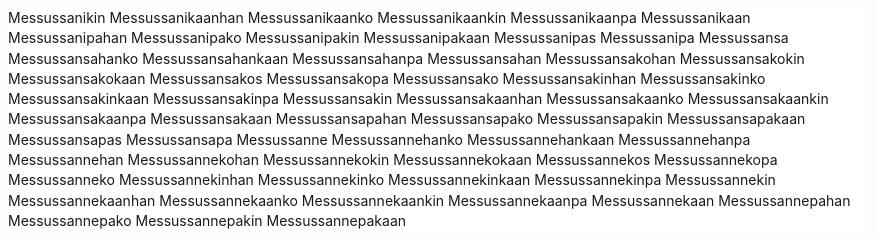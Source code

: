 Messussanikin
Messussanikaanhan
Messussanikaanko
Messussanikaankin
Messussanikaanpa
Messussanikaan
Messussanipahan
Messussanipako
Messussanipakin
Messussanipakaan
Messussanipas
Messussanipa
Messussansa
Messussansahanko
Messussansahankaan
Messussansahanpa
Messussansahan
Messussansakohan
Messussansakokin
Messussansakokaan
Messussansakos
Messussansakopa
Messussansako
Messussansakinhan
Messussansakinko
Messussansakinkaan
Messussansakinpa
Messussansakin
Messussansakaanhan
Messussansakaanko
Messussansakaankin
Messussansakaanpa
Messussansakaan
Messussansapahan
Messussansapako
Messussansapakin
Messussansapakaan
Messussansapas
Messussansapa
Messussanne
Messussannehanko
Messussannehankaan
Messussannehanpa
Messussannehan
Messussannekohan
Messussannekokin
Messussannekokaan
Messussannekos
Messussannekopa
Messussanneko
Messussannekinhan
Messussannekinko
Messussannekinkaan
Messussannekinpa
Messussannekin
Messussannekaanhan
Messussannekaanko
Messussannekaankin
Messussannekaanpa
Messussannekaan
Messussannepahan
Messussannepako
Messussannepakin
Messussannepakaan